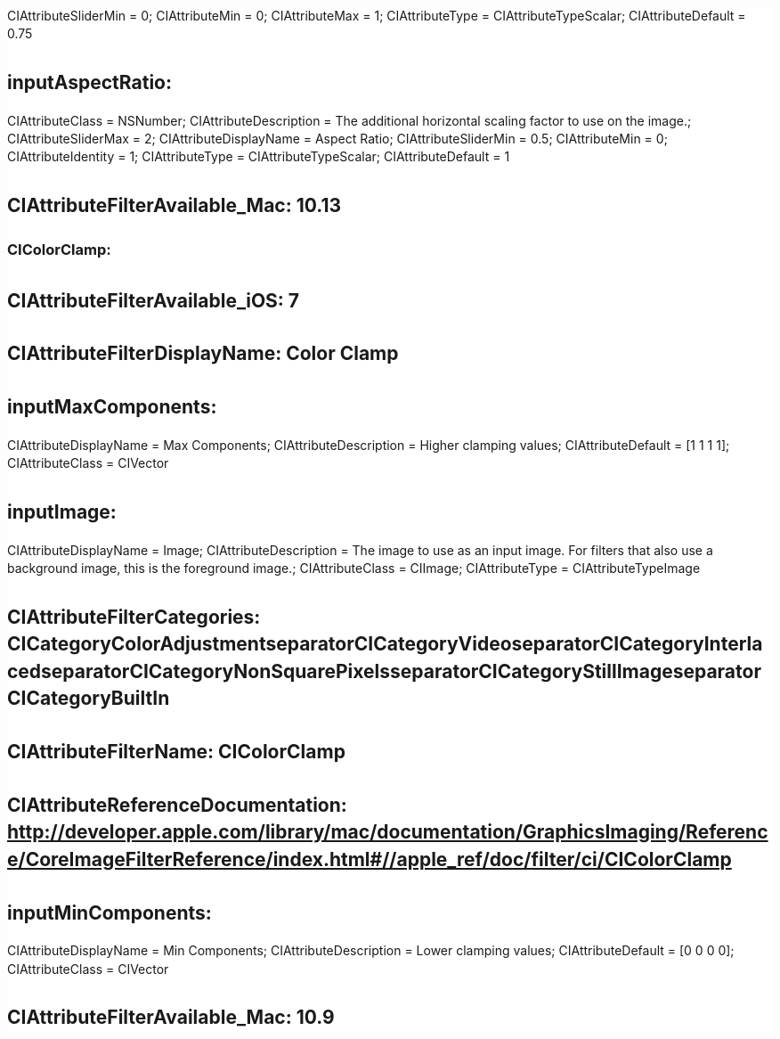 CIAttributeSliderMin = 0;
CIAttributeMin = 0;
CIAttributeMax = 1;
CIAttributeType = CIAttributeTypeScalar;
CIAttributeDefault = 0.75
## inputAspectRatio:
CIAttributeClass = NSNumber;
CIAttributeDescription = The additional horizontal scaling factor to use on the image.;
CIAttributeSliderMax = 2;
CIAttributeDisplayName = Aspect Ratio;
CIAttributeSliderMin = 0.5;
CIAttributeMin = 0;
CIAttributeIdentity = 1;
CIAttributeType = CIAttributeTypeScalar;
CIAttributeDefault = 1
## CIAttributeFilterAvailable_Mac: 10.13

### CIColorClamp:
## CIAttributeFilterAvailable_iOS: 7
## CIAttributeFilterDisplayName: Color Clamp
## inputMaxComponents:
CIAttributeDisplayName = Max Components;
CIAttributeDescription = Higher clamping values;
CIAttributeDefault = [1 1 1 1];
CIAttributeClass = CIVector
## inputImage:
CIAttributeDisplayName = Image;
CIAttributeDescription = The image to use as an input image. For filters that also use a background image, this is the foreground image.;
CIAttributeClass = CIImage;
CIAttributeType = CIAttributeTypeImage
## CIAttributeFilterCategories: CICategoryColorAdjustmentseparatorCICategoryVideoseparatorCICategoryInterlacedseparatorCICategoryNonSquarePixelsseparatorCICategoryStillImageseparatorCICategoryBuiltIn
## CIAttributeFilterName: CIColorClamp
## CIAttributeReferenceDocumentation: http://developer.apple.com/library/mac/documentation/GraphicsImaging/Reference/CoreImageFilterReference/index.html#//apple_ref/doc/filter/ci/CIColorClamp
## inputMinComponents:
CIAttributeDisplayName = Min Components;
CIAttributeDescription = Lower clamping values;
CIAttributeDefault = [0 0 0 0];
CIAttributeClass = CIVector
## CIAttributeFilterAvailable_Mac: 10.9
